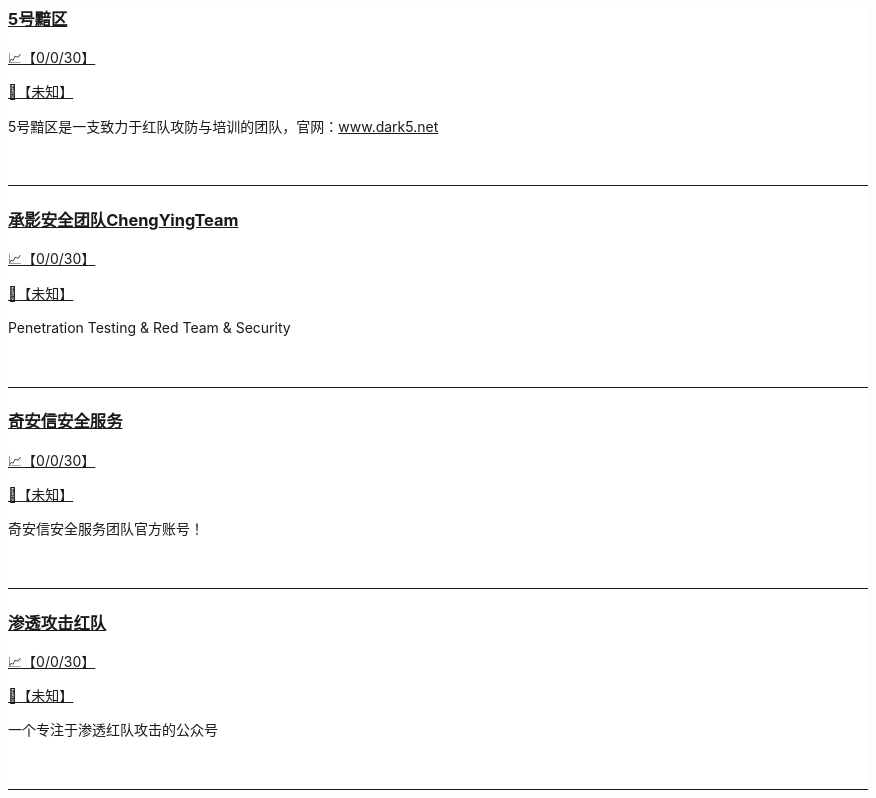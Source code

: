 
### [5号黯区](http://wechat.doonsec.com/wechat_echarts/?biz=Mzg2NzIwMTM3NQ==)

[:chart_with_upwards_trend:【0/0/30】](http://wechat.doonsec.com/wechat_echarts/?biz=Mzg2NzIwMTM3NQ==)

[:camera_flash:【未知】](http://wechat.doonsec.com&scene=27#wechat_redirect)

5号黯区是一支致力于红队攻防与培训的团队，官网：www.dark5.net

<img align="top" width="180" src="http://open.weixin.qq.com/qr/code?username=gh_b173573a25bb" alt="" />

---


### [承影安全团队ChengYingTeam](http://wechat.doonsec.com/wechat_echarts/?biz=MzU3MTU3NDk4Mw==)

[:chart_with_upwards_trend:【0/0/30】](http://wechat.doonsec.com/wechat_echarts/?biz=MzU3MTU3NDk4Mw==)

[:camera_flash:【未知】](http://wechat.doonsec.com&scene=27#wechat_redirect)

Penetration Testing &amp; Red Team &amp; Security

<img align="top" width="180" src="http://open.weixin.qq.com/qr/code?username=gh_3f55efc397c9" alt="" />

---


### [奇安信安全服务](http://wechat.doonsec.com/wechat_echarts/?biz=MzI4MzA0ODUwNw==)

[:chart_with_upwards_trend:【0/0/30】](http://wechat.doonsec.com/wechat_echarts/?biz=MzI4MzA0ODUwNw==)

[:camera_flash:【未知】](http://wechat.doonsec.com&scene=27#wechat_redirect)

奇安信安全服务团队官方账号！

<img align="top" width="180" src="http://open.weixin.qq.com/qr/code?username=gh_c3bad9ca2f7d" alt="" />

---


### [渗透攻击红队](http://wechat.doonsec.com/wechat_echarts/?biz=MzkxNDEwMDA4Mw==)

[:chart_with_upwards_trend:【0/0/30】](http://wechat.doonsec.com/wechat_echarts/?biz=MzkxNDEwMDA4Mw==)

[:camera_flash:【未知】](http://wechat.doonsec.com&scene=27#wechat_redirect)

一个专注于渗透红队攻击的公众号

<img align="top" width="180" src="http://open.weixin.qq.com/qr/code?username=gh_c7af3a6c01f1" alt="" />

---